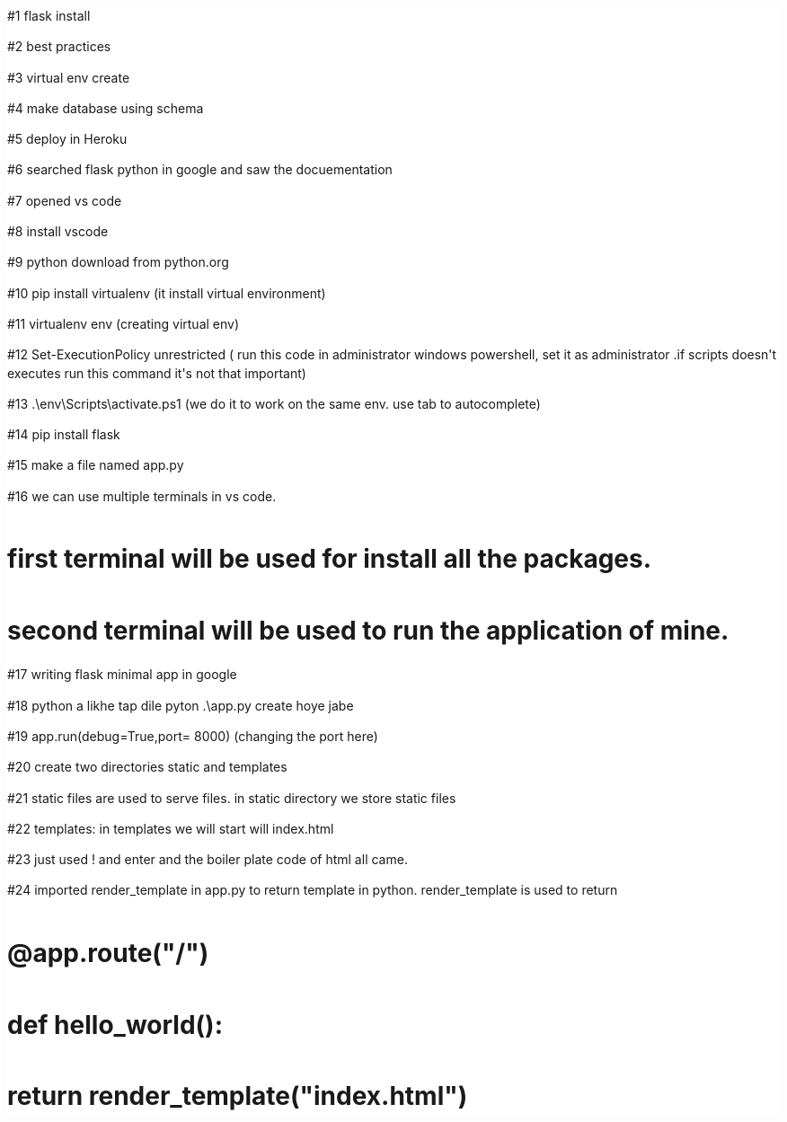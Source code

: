 #1 flask install

#2 best practices

#3 virtual env create

#4 make database using schema

#5 deploy in Heroku

#6 searched flask python in google and saw the docuementation

#7 opened vs code

#8 install vscode

#9 python download from python.org

#10 pip install virtualenv (it install virtual environment)

#11 virtualenv env (creating virtual env)

#12 Set-ExecutionPolicy unrestricted ( run this code in administrator windows powershell, set it as administrator .if scripts doesn't executes run this command it's not that important)

#13 .\env\Scripts\activate.ps1 (we do it to work on the same env. use tab to autocomplete)

#14 pip install flask

#15 make a file named app.py

#16 we can use multiple terminals in vs code. 
# first terminal will be used for install all the packages.
# second terminal will be used to run the application of mine.

#17 writing flask minimal app in google 

#18 python a likhe tap dile pyton .\app.py create hoye jabe

#19   app.run(debug=True,port= 8000) (changing the port here)

#20  create two directories static and templates

#21 static files are used to serve files. in static directory we store static files

#22 templates: in templates we will start will index.html

#23 just used ! and  enter and the boiler plate code of html all came.

#24 imported render_template in app.py to return template in python. render_template is used to return
#    @app.route("/")
# def hello_world():
#     return render_template("index.html")
